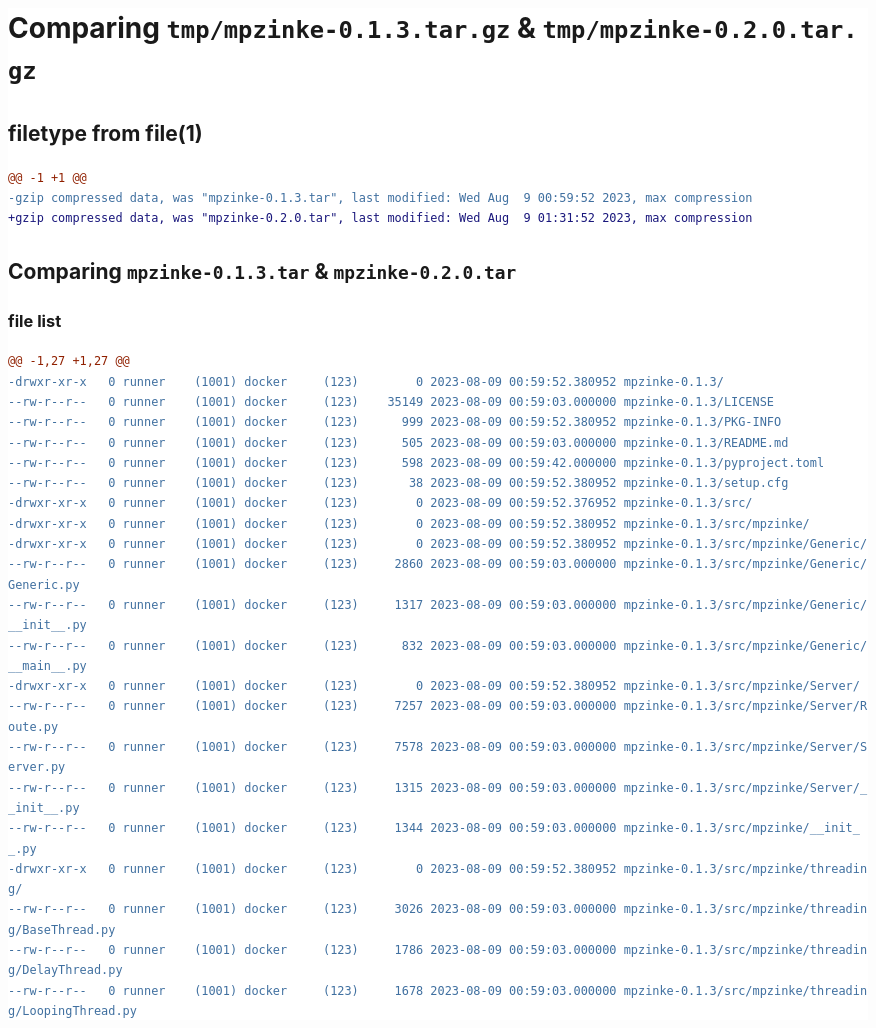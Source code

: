 # Comparing `tmp/mpzinke-0.1.3.tar.gz` & `tmp/mpzinke-0.2.0.tar.gz`

## filetype from file(1)

```diff
@@ -1 +1 @@
-gzip compressed data, was "mpzinke-0.1.3.tar", last modified: Wed Aug  9 00:59:52 2023, max compression
+gzip compressed data, was "mpzinke-0.2.0.tar", last modified: Wed Aug  9 01:31:52 2023, max compression
```

## Comparing `mpzinke-0.1.3.tar` & `mpzinke-0.2.0.tar`

### file list

```diff
@@ -1,27 +1,27 @@
-drwxr-xr-x   0 runner    (1001) docker     (123)        0 2023-08-09 00:59:52.380952 mpzinke-0.1.3/
--rw-r--r--   0 runner    (1001) docker     (123)    35149 2023-08-09 00:59:03.000000 mpzinke-0.1.3/LICENSE
--rw-r--r--   0 runner    (1001) docker     (123)      999 2023-08-09 00:59:52.380952 mpzinke-0.1.3/PKG-INFO
--rw-r--r--   0 runner    (1001) docker     (123)      505 2023-08-09 00:59:03.000000 mpzinke-0.1.3/README.md
--rw-r--r--   0 runner    (1001) docker     (123)      598 2023-08-09 00:59:42.000000 mpzinke-0.1.3/pyproject.toml
--rw-r--r--   0 runner    (1001) docker     (123)       38 2023-08-09 00:59:52.380952 mpzinke-0.1.3/setup.cfg
-drwxr-xr-x   0 runner    (1001) docker     (123)        0 2023-08-09 00:59:52.376952 mpzinke-0.1.3/src/
-drwxr-xr-x   0 runner    (1001) docker     (123)        0 2023-08-09 00:59:52.380952 mpzinke-0.1.3/src/mpzinke/
-drwxr-xr-x   0 runner    (1001) docker     (123)        0 2023-08-09 00:59:52.380952 mpzinke-0.1.3/src/mpzinke/Generic/
--rw-r--r--   0 runner    (1001) docker     (123)     2860 2023-08-09 00:59:03.000000 mpzinke-0.1.3/src/mpzinke/Generic/Generic.py
--rw-r--r--   0 runner    (1001) docker     (123)     1317 2023-08-09 00:59:03.000000 mpzinke-0.1.3/src/mpzinke/Generic/__init__.py
--rw-r--r--   0 runner    (1001) docker     (123)      832 2023-08-09 00:59:03.000000 mpzinke-0.1.3/src/mpzinke/Generic/__main__.py
-drwxr-xr-x   0 runner    (1001) docker     (123)        0 2023-08-09 00:59:52.380952 mpzinke-0.1.3/src/mpzinke/Server/
--rw-r--r--   0 runner    (1001) docker     (123)     7257 2023-08-09 00:59:03.000000 mpzinke-0.1.3/src/mpzinke/Server/Route.py
--rw-r--r--   0 runner    (1001) docker     (123)     7578 2023-08-09 00:59:03.000000 mpzinke-0.1.3/src/mpzinke/Server/Server.py
--rw-r--r--   0 runner    (1001) docker     (123)     1315 2023-08-09 00:59:03.000000 mpzinke-0.1.3/src/mpzinke/Server/__init__.py
--rw-r--r--   0 runner    (1001) docker     (123)     1344 2023-08-09 00:59:03.000000 mpzinke-0.1.3/src/mpzinke/__init__.py
-drwxr-xr-x   0 runner    (1001) docker     (123)        0 2023-08-09 00:59:52.380952 mpzinke-0.1.3/src/mpzinke/threading/
--rw-r--r--   0 runner    (1001) docker     (123)     3026 2023-08-09 00:59:03.000000 mpzinke-0.1.3/src/mpzinke/threading/BaseThread.py
--rw-r--r--   0 runner    (1001) docker     (123)     1786 2023-08-09 00:59:03.000000 mpzinke-0.1.3/src/mpzinke/threading/DelayThread.py
--rw-r--r--   0 runner    (1001) docker     (123)     1678 2023-08-09 00:59:03.000000 mpzinke-0.1.3/src/mpzinke/threading/LoopingThread.py
```